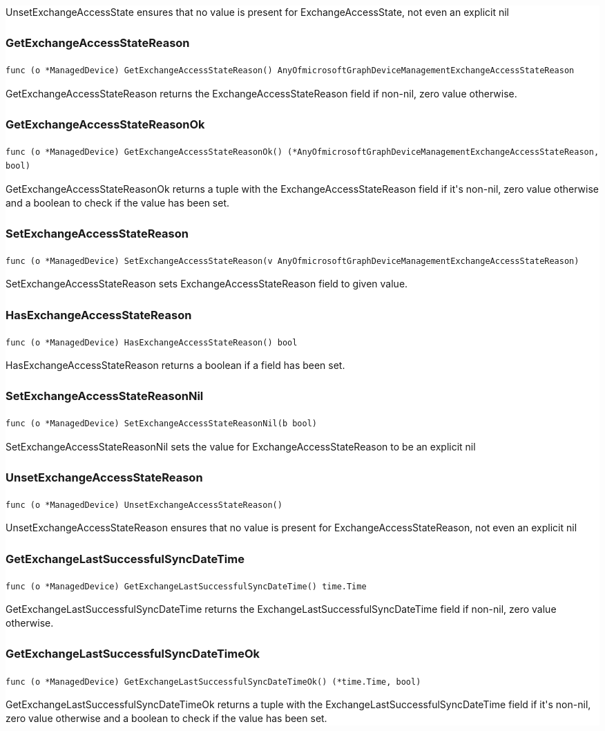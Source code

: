 UnsetExchangeAccessState ensures that no value is present for ExchangeAccessState, not even an explicit nil
### GetExchangeAccessStateReason

`func (o *ManagedDevice) GetExchangeAccessStateReason() AnyOfmicrosoftGraphDeviceManagementExchangeAccessStateReason`

GetExchangeAccessStateReason returns the ExchangeAccessStateReason field if non-nil, zero value otherwise.

### GetExchangeAccessStateReasonOk

`func (o *ManagedDevice) GetExchangeAccessStateReasonOk() (*AnyOfmicrosoftGraphDeviceManagementExchangeAccessStateReason, bool)`

GetExchangeAccessStateReasonOk returns a tuple with the ExchangeAccessStateReason field if it's non-nil, zero value otherwise
and a boolean to check if the value has been set.

### SetExchangeAccessStateReason

`func (o *ManagedDevice) SetExchangeAccessStateReason(v AnyOfmicrosoftGraphDeviceManagementExchangeAccessStateReason)`

SetExchangeAccessStateReason sets ExchangeAccessStateReason field to given value.

### HasExchangeAccessStateReason

`func (o *ManagedDevice) HasExchangeAccessStateReason() bool`

HasExchangeAccessStateReason returns a boolean if a field has been set.

### SetExchangeAccessStateReasonNil

`func (o *ManagedDevice) SetExchangeAccessStateReasonNil(b bool)`

 SetExchangeAccessStateReasonNil sets the value for ExchangeAccessStateReason to be an explicit nil

### UnsetExchangeAccessStateReason
`func (o *ManagedDevice) UnsetExchangeAccessStateReason()`

UnsetExchangeAccessStateReason ensures that no value is present for ExchangeAccessStateReason, not even an explicit nil
### GetExchangeLastSuccessfulSyncDateTime

`func (o *ManagedDevice) GetExchangeLastSuccessfulSyncDateTime() time.Time`

GetExchangeLastSuccessfulSyncDateTime returns the ExchangeLastSuccessfulSyncDateTime field if non-nil, zero value otherwise.

### GetExchangeLastSuccessfulSyncDateTimeOk

`func (o *ManagedDevice) GetExchangeLastSuccessfulSyncDateTimeOk() (*time.Time, bool)`

GetExchangeLastSuccessfulSyncDateTimeOk returns a tuple with the ExchangeLastSuccessfulSyncDateTime field if it's non-nil, zero value otherwise
and a boolean to check if the value has been set.
